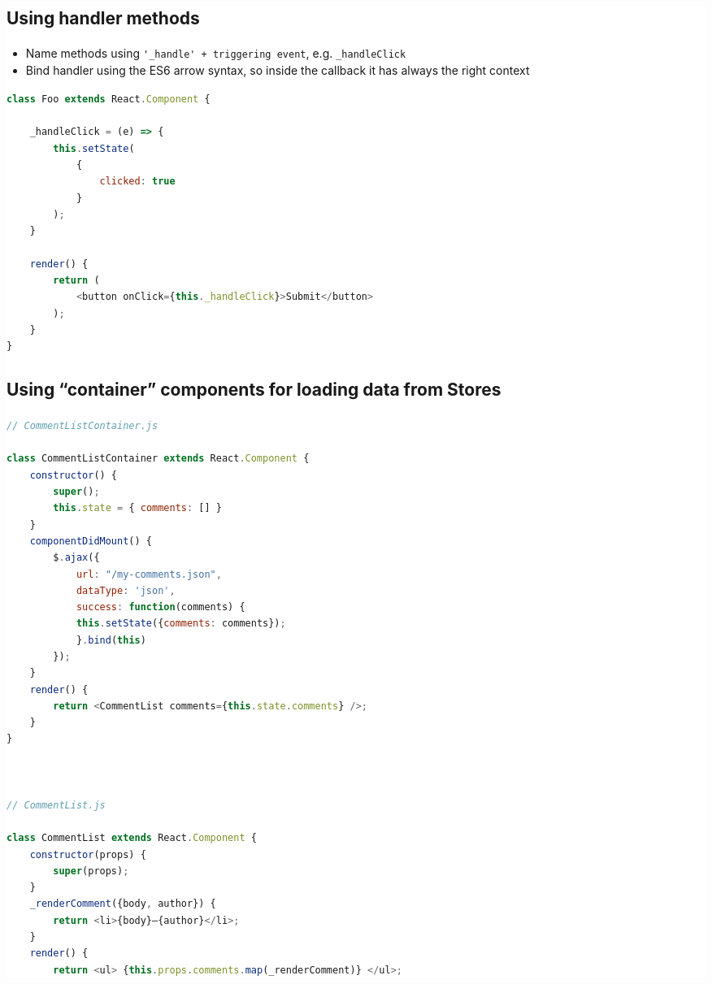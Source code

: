 
## Using handler methods

- Name methods using `'_handle' + triggering event`, e.g. `_handleClick`
- Bind handler using the ES6 arrow syntax, so inside the callback it has always the right context

```javascript
class Foo extends React.Component {

    _handleClick = (e) => {
        this.setState(
            {
                clicked: true
            }
        );
    }
    
    render() {
        return (
            <button onClick={this._handleClick}>Submit</button>
        );
    }
}
```



## Using “container” components for loading data from Stores


```javascript
// CommentListContainer.js

class CommentListContainer extends React.Component {
    constructor() {
        super();
        this.state = { comments: [] }
    }
    componentDidMount() {
        $.ajax({
            url: "/my-comments.json",
            dataType: 'json',
            success: function(comments) {
            this.setState({comments: comments});
            }.bind(this)
        });
    }
    render() {
        return <CommentList comments={this.state.comments} />;
    }
}



// CommentList.js

class CommentList extends React.Component {
    constructor(props) {
        super(props);
    }
    _renderComment({body, author}) {
        return <li>{body}—{author}</li>;
    }
    render() { 
        return <ul> {this.props.comments.map(_renderComment)} </ul>;
```